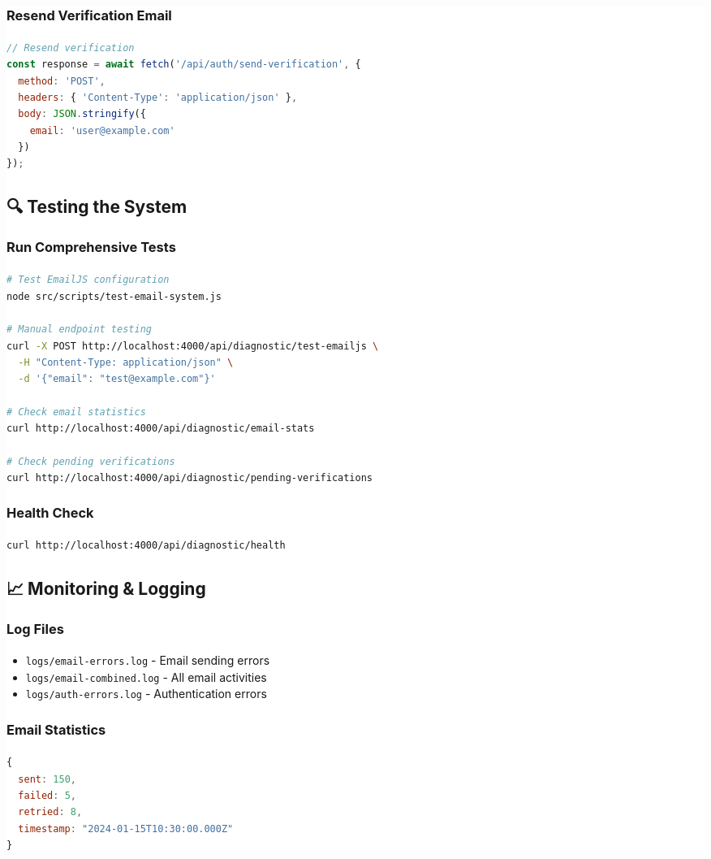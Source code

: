 ### **Resend Verification Email**
```javascript
// Resend verification
const response = await fetch('/api/auth/send-verification', {
  method: 'POST',
  headers: { 'Content-Type': 'application/json' },
  body: JSON.stringify({
    email: 'user@example.com'
  })
});
```

## 🔍 **Testing the System**

### **Run Comprehensive Tests**
```bash
# Test EmailJS configuration
node src/scripts/test-email-system.js

# Manual endpoint testing
curl -X POST http://localhost:4000/api/diagnostic/test-emailjs \
  -H "Content-Type: application/json" \
  -d '{"email": "test@example.com"}'

# Check email statistics
curl http://localhost:4000/api/diagnostic/email-stats

# Check pending verifications
curl http://localhost:4000/api/diagnostic/pending-verifications
```

### **Health Check**
```bash
curl http://localhost:4000/api/diagnostic/health
```

## 📈 **Monitoring & Logging**

### **Log Files**
- `logs/email-errors.log` - Email sending errors
- `logs/email-combined.log` - All email activities
- `logs/auth-errors.log` - Authentication errors

### **Email Statistics**
```javascript
{
  sent: 150,
  failed: 5,
  retried: 8,
  timestamp: "2024-01-15T10:30:00.000Z"
}
```
